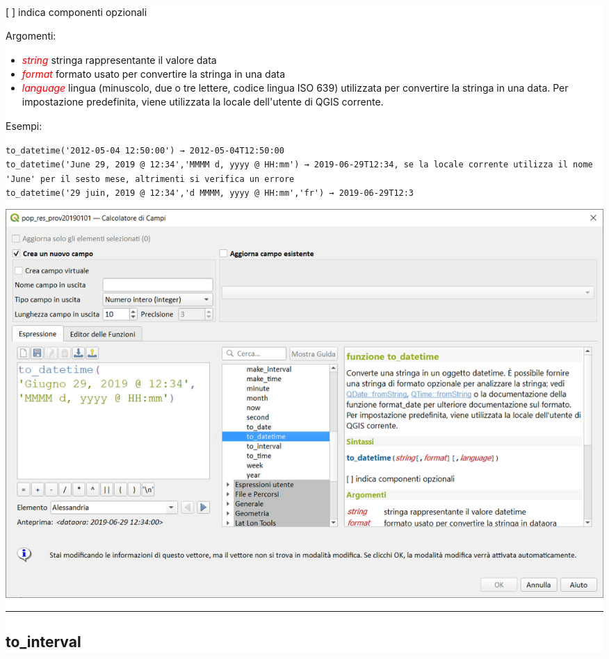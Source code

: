 [ ] indica componenti opzionali

Argomenti:

* _<span style="color:red;">string</span>_ stringa rappresentante il valore data
* _<span style="color:red;">format</span>_ formato usato per convertire la stringa in una data
* _<span style="color:red;">language</span>_ lingua (minuscolo, due o tre lettere, codice lingua ISO 639) utilizzata per convertire la stringa in una data. Per impostazione predefinita, viene utilizzata la locale dell'utente di QGIS corrente.

Esempi:

```
to_datetime('2012-05-04 12:50:00') → 2012-05-04T12:50:00
to_datetime('June 29, 2019 @ 12:34','MMMM d, yyyy @ HH:mm') → 2019-06-29T12:34, se la locale corrente utilizza il nome 'June' per il sesto mese, altrimenti si verifica un errore
to_datetime('29 juin, 2019 @ 12:34','d MMMM, yyyy @ HH:mm','fr') → 2019-06-29T12:3
```

![](../../img/data_e_ora/to_datetime1.png)

---

## to_interval
